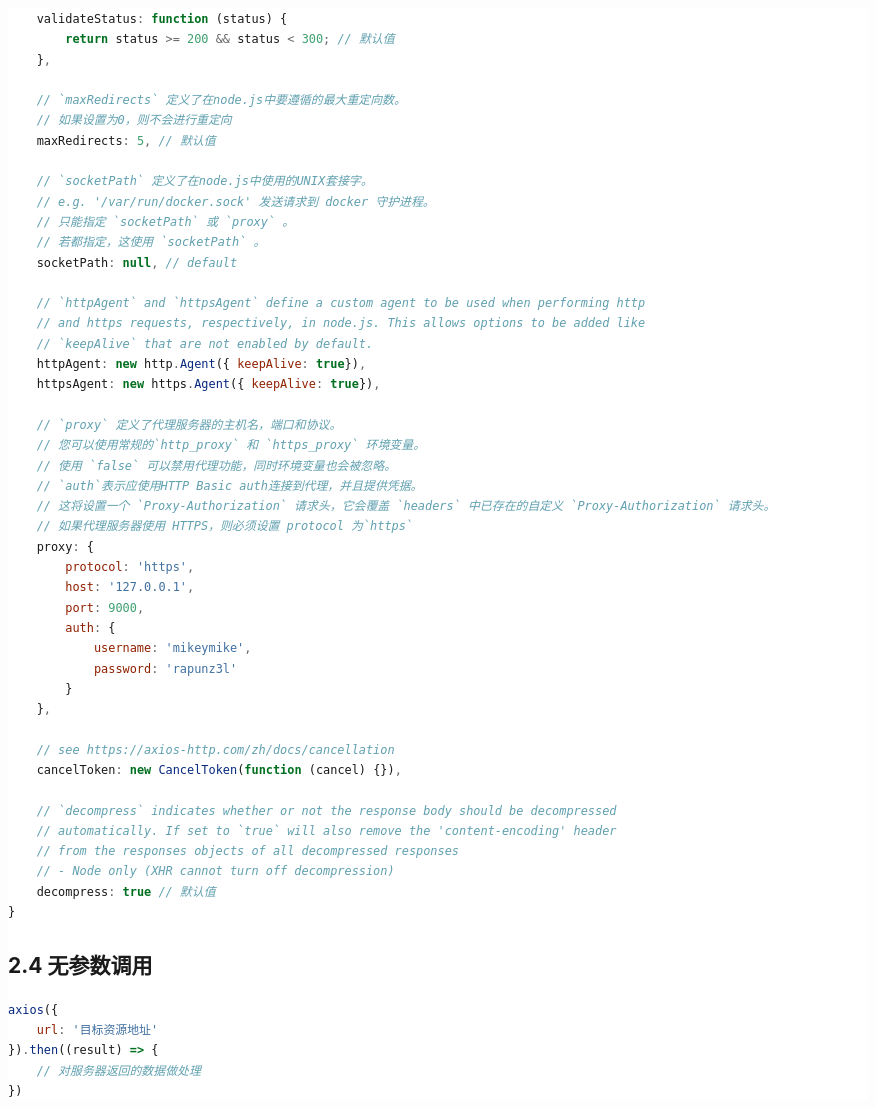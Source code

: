 ```js
	validateStatus: function (status) {
		return status >= 200 && status < 300; // 默认值
	},
	
	// `maxRedirects` 定义了在node.js中要遵循的最大重定向数。
	// 如果设置为0，则不会进行重定向
	maxRedirects: 5, // 默认值
	
	// `socketPath` 定义了在node.js中使用的UNIX套接字。
	// e.g. '/var/run/docker.sock' 发送请求到 docker 守护进程。
	// 只能指定 `socketPath` 或 `proxy` 。
	// 若都指定，这使用 `socketPath` 。
	socketPath: null, // default
	
	// `httpAgent` and `httpsAgent` define a custom agent to be used when performing http
	// and https requests, respectively, in node.js. This allows options to be added like
	// `keepAlive` that are not enabled by default.
	httpAgent: new http.Agent({ keepAlive: true}),
	httpsAgent: new https.Agent({ keepAlive: true}),
	
	// `proxy` 定义了代理服务器的主机名，端口和协议。
	// 您可以使用常规的`http_proxy` 和 `https_proxy` 环境变量。
	// 使用 `false` 可以禁用代理功能，同时环境变量也会被忽略。
	// `auth`表示应使用HTTP Basic auth连接到代理，并且提供凭据。
	// 这将设置一个 `Proxy-Authorization` 请求头，它会覆盖 `headers` 中已存在的自定义 `Proxy-Authorization` 请求头。
	// 如果代理服务器使用 HTTPS，则必须设置 protocol 为`https`
	proxy: {
		protocol: 'https',
		host: '127.0.0.1',
		port: 9000,
		auth: {
			username: 'mikeymike',
			password: 'rapunz3l'
		}
	},
	
	// see https://axios-http.com/zh/docs/cancellation
	cancelToken: new CancelToken(function (cancel) {}),

	// `decompress` indicates whether or not the response body should be decompressed
	// automatically. If set to `true` will also remove the 'content-encoding' header
	// from the responses objects of all decompressed responses
	// - Node only (XHR cannot turn off decompression)
	decompress: true // 默认值
}
```

## 2.4 无参数调用

```js
axios({
	url: '目标资源地址'
}).then((result) => {
	// 对服务器返回的数据做处理
})
```
